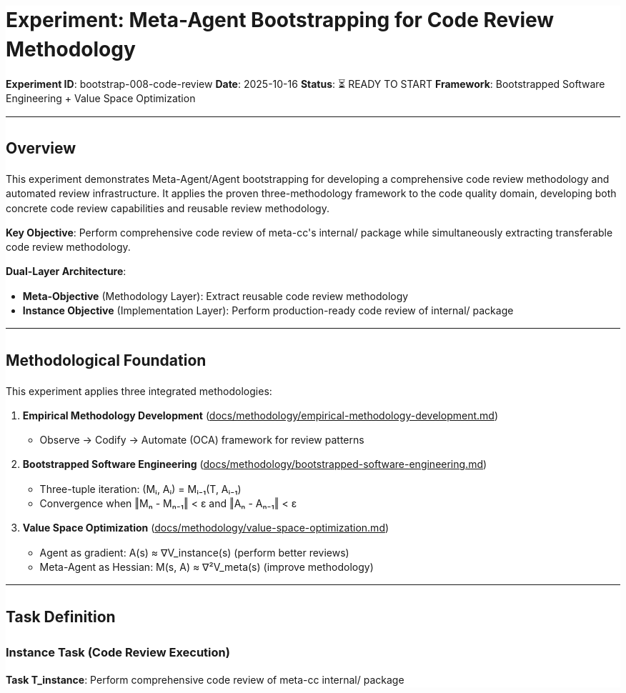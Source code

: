 # Experiment: Meta-Agent Bootstrapping for Code Review Methodology

**Experiment ID**: bootstrap-008-code-review
**Date**: 2025-10-16
**Status**: ⏳ READY TO START
**Framework**: Bootstrapped Software Engineering + Value Space Optimization

---

## Overview

This experiment demonstrates Meta-Agent/Agent bootstrapping for developing a comprehensive code review methodology and automated review infrastructure. It applies the proven three-methodology framework to the code quality domain, developing both concrete code review capabilities and reusable review methodology.

**Key Objective**: Perform comprehensive code review of meta-cc's internal/ package while simultaneously extracting transferable code review methodology.

**Dual-Layer Architecture**:
- **Meta-Objective** (Methodology Layer): Extract reusable code review methodology
- **Instance Objective** (Implementation Layer): Perform production-ready code review of internal/ package

---

## Methodological Foundation

This experiment applies three integrated methodologies:

1. **Empirical Methodology Development** ([docs/methodology/empirical-methodology-development.md](../../docs/methodology/empirical-methodology-development.md))
   - Observe → Codify → Automate (OCA) framework for review patterns

2. **Bootstrapped Software Engineering** ([docs/methodology/bootstrapped-software-engineering.md](../../docs/methodology/bootstrapped-software-engineering.md))
   - Three-tuple iteration: (Mᵢ, Aᵢ) = Mᵢ₋₁(T, Aᵢ₋₁)
   - Convergence when ‖Mₙ - Mₙ₋₁‖ < ε and ‖Aₙ - Aₙ₋₁‖ < ε

3. **Value Space Optimization** ([docs/methodology/value-space-optimization.md](../../docs/methodology/value-space-optimization.md))
   - Agent as gradient: A(s) ≈ ∇V_instance(s) (perform better reviews)
   - Meta-Agent as Hessian: M(s, A) ≈ ∇²V_meta(s) (improve methodology)

---

## Task Definition

### Instance Task (Code Review Execution)

**Task T_instance**: Perform comprehensive code review of meta-cc internal/ package
